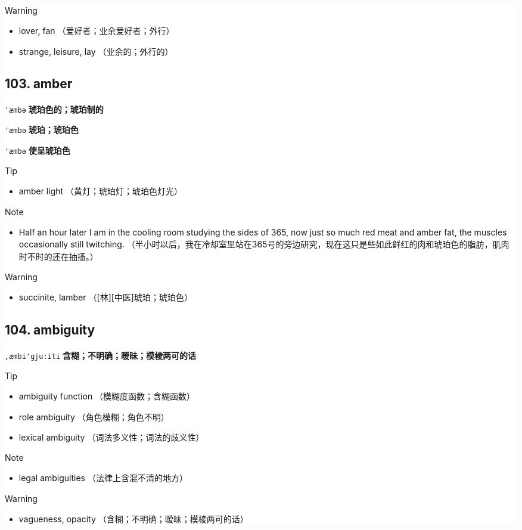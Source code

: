 > [!WARNING]
>
> - lover, fan （爱好者；业余爱好者；外行）
>
> - strange, leisure, lay （业余的；外行的）
>

## 103. amber

`'æmbə`  **琥珀色的；琥珀制的**

`'æmbə`  **琥珀；琥珀色**

`'æmbə`  **使呈琥珀色**

> [!TIP]
>
> - amber light （黄灯；琥珀灯；琥珀色灯光）
>

> [!NOTE]
>
> - Half an hour later I am in the cooling room studying the sides of 365, now just so much red meat and amber fat, the muscles occasionally still twitching. （半小时以后，我在冷却室里站在365号的旁边研究，现在这只是些如此鲜红的肉和琥珀色的脂肪，肌肉时不时的还在抽搐。）
>

> [!WARNING]
>
> - succinite, lamber （[林][中医]琥珀；琥珀色）
>

## 104. ambiguity

`,æmbi'ɡju:iti`  **含糊；不明确；暧昧；模棱两可的话**

> [!TIP]
>
> - ambiguity function （模糊度函数；含糊函数）
>
> - role ambiguity （角色模糊；角色不明）
>
> - lexical ambiguity （词法多义性；词法的歧义性）
>

> [!NOTE]
>
> - legal ambiguities （法律上含混不清的地方）
>

> [!WARNING]
>
> - vagueness, opacity （含糊；不明确；暧昧；模棱两可的话）
>
